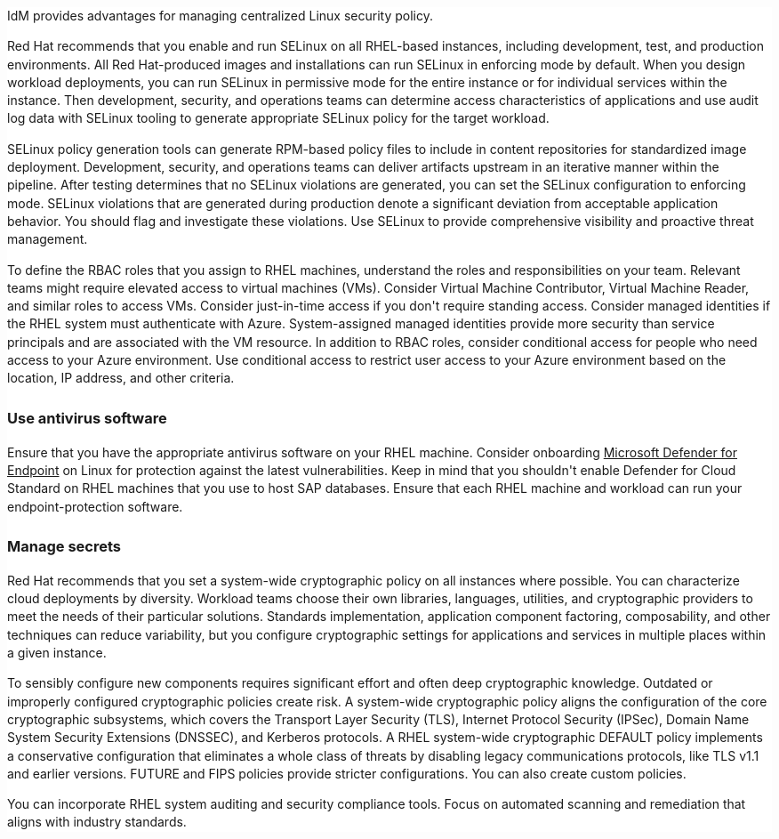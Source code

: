 IdM provides advantages for managing centralized Linux security policy.

Red Hat recommends that you enable and run SELinux on all RHEL-based instances, including development, test, and production environments. All Red Hat-produced images and installations can run SELinux in enforcing mode by default. When you design workload deployments, you can run SELinux in permissive mode for the entire instance or for individual services within the instance. Then development, security, and operations teams can determine access characteristics of applications and use audit log data with SELinux tooling to generate appropriate SELinux policy for the target workload.

SELinux policy generation tools can generate RPM-based policy files to include in content repositories for standardized image deployment. Development, security, and operations teams can deliver artifacts upstream in an iterative manner within the pipeline. After testing determines that no SELinux violations are generated, you can set the SELinux configuration to enforcing mode. SELinux violations that are generated during production denote a significant deviation from acceptable application behavior. You should flag and investigate these violations. Use SELinux to provide comprehensive visibility and proactive threat management.

To define the RBAC roles that you assign to RHEL machines, understand the roles and responsibilities on your team. Relevant teams might require elevated access to virtual machines (VMs). Consider Virtual Machine Contributor, Virtual Machine Reader, and similar roles to access VMs. Consider just-in-time access if you don't require standing access. Consider managed identities if the RHEL system must authenticate with Azure. System-assigned managed identities provide more security than service principals and are associated with the VM resource. In addition to RBAC roles, consider conditional access for people who need access to your Azure environment. Use conditional access to restrict user access to your Azure environment based on the location, IP address, and other criteria.

### Use antivirus software

Ensure that you have the appropriate antivirus software on your RHEL machine. Consider onboarding [Microsoft Defender for Endpoint](/microsoft-365/security/defender-endpoint/microsoft-defender-endpoint-linux) on Linux for protection against the latest vulnerabilities. Keep in mind that you shouldn't enable Defender for Cloud Standard on RHEL machines that you use to host SAP databases. Ensure that each RHEL machine and workload can run your endpoint-protection software.

### Manage secrets

Red Hat recommends that you set a system-wide cryptographic policy on all instances where possible. You can characterize cloud deployments by diversity. Workload teams choose their own libraries, languages, utilities, and cryptographic providers to meet the needs of their particular solutions. Standards implementation, application component factoring, composability, and other techniques can reduce variability, but you configure cryptographic settings for applications and services in multiple places within a given instance.

To sensibly configure new components requires significant effort and often deep cryptographic knowledge. Outdated or improperly configured cryptographic policies create risk. A system-wide cryptographic policy aligns the configuration of the core cryptographic subsystems, which covers the Transport Layer Security (TLS), Internet Protocol Security (IPSec), Domain Name System Security Extensions (DNSSEC), and Kerberos protocols. A RHEL system-wide cryptographic DEFAULT policy implements a conservative configuration that eliminates a whole class of threats by disabling legacy communications protocols, like TLS v1.1 and earlier versions. FUTURE and FIPS policies provide stricter configurations. You can also create custom policies.

You can incorporate RHEL system auditing and security compliance tools. Focus on automated scanning and remediation that aligns with industry standards.
